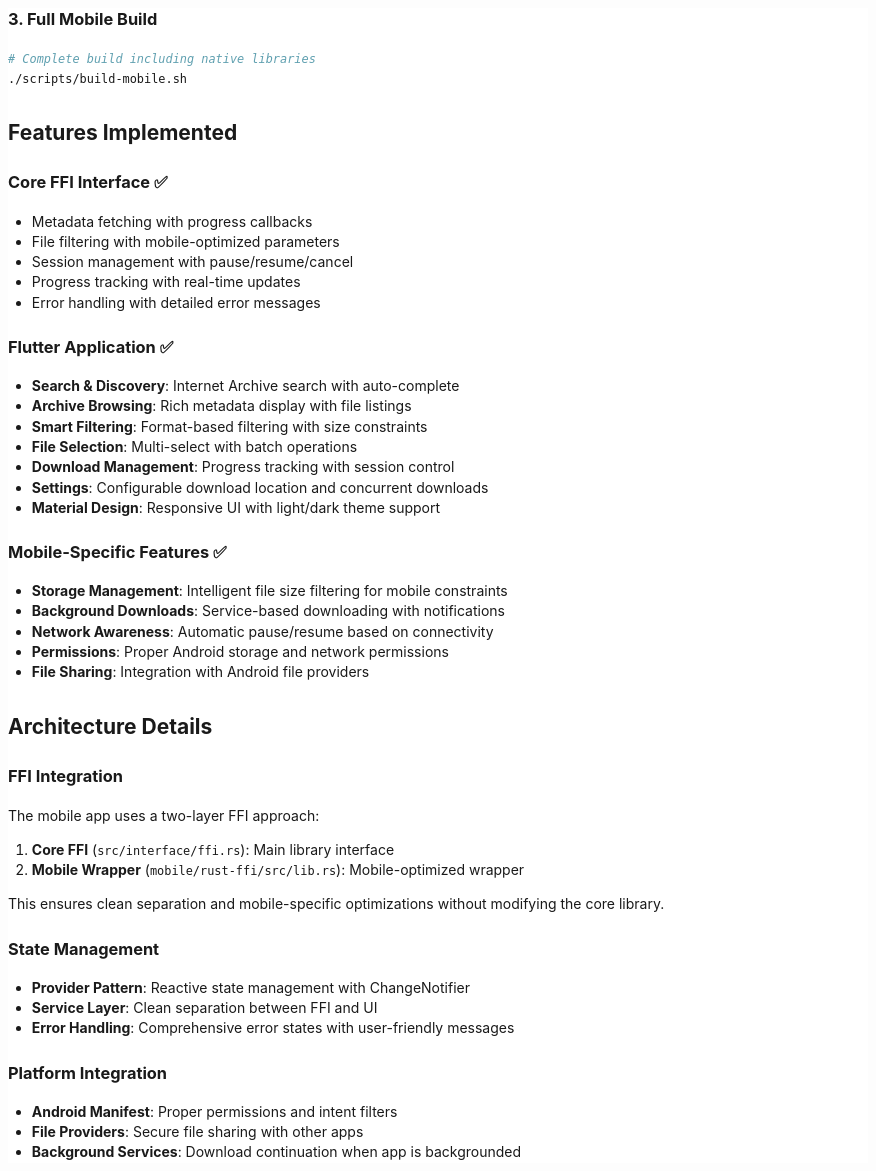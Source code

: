 ### 3. Full Mobile Build

```bash
# Complete build including native libraries
./scripts/build-mobile.sh
```

## Features Implemented

### Core FFI Interface ✅
- Metadata fetching with progress callbacks
- File filtering with mobile-optimized parameters  
- Session management with pause/resume/cancel
- Progress tracking with real-time updates
- Error handling with detailed error messages

### Flutter Application ✅
- **Search & Discovery**: Internet Archive search with auto-complete
- **Archive Browsing**: Rich metadata display with file listings
- **Smart Filtering**: Format-based filtering with size constraints
- **File Selection**: Multi-select with batch operations
- **Download Management**: Progress tracking with session control
- **Settings**: Configurable download location and concurrent downloads
- **Material Design**: Responsive UI with light/dark theme support

### Mobile-Specific Features ✅
- **Storage Management**: Intelligent file size filtering for mobile constraints
- **Background Downloads**: Service-based downloading with notifications
- **Network Awareness**: Automatic pause/resume based on connectivity
- **Permissions**: Proper Android storage and network permissions
- **File Sharing**: Integration with Android file providers

## Architecture Details

### FFI Integration
The mobile app uses a two-layer FFI approach:

1. **Core FFI** (`src/interface/ffi.rs`): Main library interface
2. **Mobile Wrapper** (`mobile/rust-ffi/src/lib.rs`): Mobile-optimized wrapper

This ensures clean separation and mobile-specific optimizations without modifying the core library.

### State Management
- **Provider Pattern**: Reactive state management with ChangeNotifier
- **Service Layer**: Clean separation between FFI and UI
- **Error Handling**: Comprehensive error states with user-friendly messages

### Platform Integration
- **Android Manifest**: Proper permissions and intent filters
- **File Providers**: Secure file sharing with other apps
- **Background Services**: Download continuation when app is backgrounded
